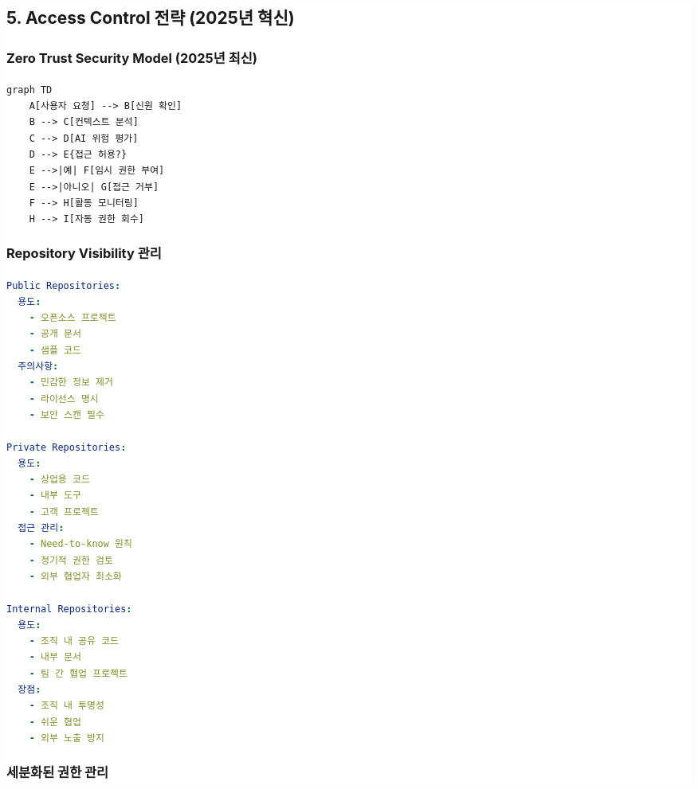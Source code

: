 ## 5. Access Control 전략 (2025년 혁신)

### Zero Trust Security Model (2025년 최신)

```mermaid
graph TD
    A[사용자 요청] --> B[신원 확인]
    B --> C[컨텍스트 분석]
    C --> D[AI 위험 평가]
    D --> E{접근 허용?}
    E -->|예| F[임시 권한 부여]
    E -->|아니오| G[접근 거부]
    F --> H[활동 모니터링]
    H --> I[자동 권한 회수]
```

### Repository Visibility 관리

```yaml
Public Repositories:
  용도:
    - 오픈소스 프로젝트
    - 공개 문서
    - 샘플 코드
  주의사항:
    - 민감한 정보 제거
    - 라이선스 명시
    - 보안 스캔 필수

Private Repositories:
  용도:
    - 상업용 코드
    - 내부 도구
    - 고객 프로젝트
  접근 관리:
    - Need-to-know 원칙
    - 정기적 권한 검토
    - 외부 협업자 최소화

Internal Repositories:
  용도:
    - 조직 내 공유 코드
    - 내부 문서
    - 팀 간 협업 프로젝트
  장점:
    - 조직 내 투명성
    - 쉬운 협업
    - 외부 노출 방지
```

### 세분화된 권한 관리
